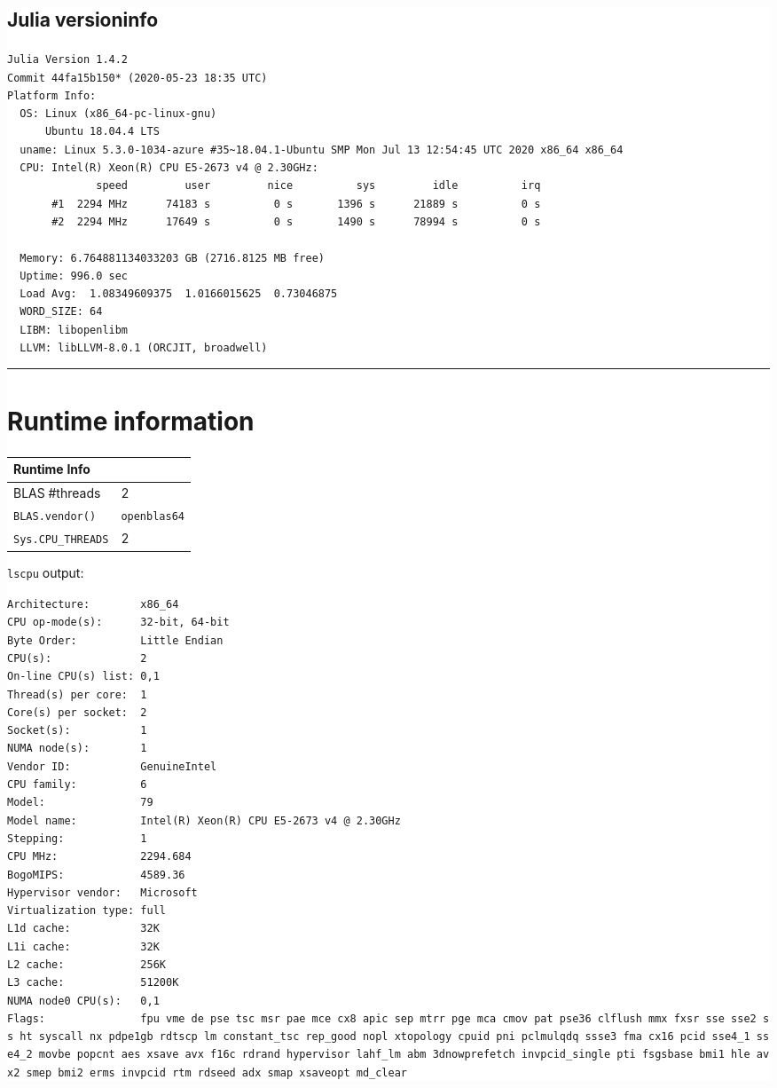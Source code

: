 ## Julia versioninfo
```
Julia Version 1.4.2
Commit 44fa15b150* (2020-05-23 18:35 UTC)
Platform Info:
  OS: Linux (x86_64-pc-linux-gnu)
      Ubuntu 18.04.4 LTS
  uname: Linux 5.3.0-1034-azure #35~18.04.1-Ubuntu SMP Mon Jul 13 12:54:45 UTC 2020 x86_64 x86_64
  CPU: Intel(R) Xeon(R) CPU E5-2673 v4 @ 2.30GHz: 
              speed         user         nice          sys         idle          irq
       #1  2294 MHz      74183 s          0 s       1396 s      21889 s          0 s
       #2  2294 MHz      17649 s          0 s       1490 s      78994 s          0 s
       
  Memory: 6.764881134033203 GB (2716.8125 MB free)
  Uptime: 996.0 sec
  Load Avg:  1.08349609375  1.0166015625  0.73046875
  WORD_SIZE: 64
  LIBM: libopenlibm
  LLVM: libLLVM-8.0.1 (ORCJIT, broadwell)
```

---
# Runtime information
| Runtime Info | |
|:--|:--|
| BLAS #threads | 2 |
| `BLAS.vendor()` | `openblas64` |
| `Sys.CPU_THREADS` | 2 |

`lscpu` output:

    Architecture:        x86_64
    CPU op-mode(s):      32-bit, 64-bit
    Byte Order:          Little Endian
    CPU(s):              2
    On-line CPU(s) list: 0,1
    Thread(s) per core:  1
    Core(s) per socket:  2
    Socket(s):           1
    NUMA node(s):        1
    Vendor ID:           GenuineIntel
    CPU family:          6
    Model:               79
    Model name:          Intel(R) Xeon(R) CPU E5-2673 v4 @ 2.30GHz
    Stepping:            1
    CPU MHz:             2294.684
    BogoMIPS:            4589.36
    Hypervisor vendor:   Microsoft
    Virtualization type: full
    L1d cache:           32K
    L1i cache:           32K
    L2 cache:            256K
    L3 cache:            51200K
    NUMA node0 CPU(s):   0,1
    Flags:               fpu vme de pse tsc msr pae mce cx8 apic sep mtrr pge mca cmov pat pse36 clflush mmx fxsr sse sse2 ss ht syscall nx pdpe1gb rdtscp lm constant_tsc rep_good nopl xtopology cpuid pni pclmulqdq ssse3 fma cx16 pcid sse4_1 sse4_2 movbe popcnt aes xsave avx f16c rdrand hypervisor lahf_lm abm 3dnowprefetch invpcid_single pti fsgsbase bmi1 hle avx2 smep bmi2 erms invpcid rtm rdseed adx smap xsaveopt md_clear
    